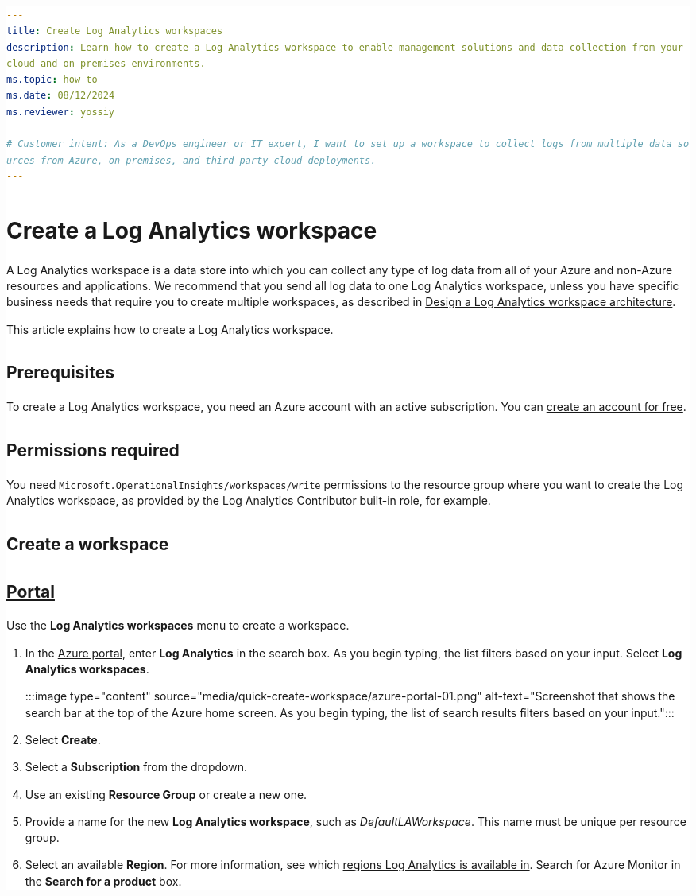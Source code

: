```yaml
---
title: Create Log Analytics workspaces
description: Learn how to create a Log Analytics workspace to enable management solutions and data collection from your cloud and on-premises environments.
ms.topic: how-to
ms.date: 08/12/2024
ms.reviewer: yossiy

# Customer intent: As a DevOps engineer or IT expert, I want to set up a workspace to collect logs from multiple data sources from Azure, on-premises, and third-party cloud deployments.
---
```


# Create a Log Analytics workspace

A Log Analytics workspace is a data store into which you can collect any type of log data from all of your Azure and non-Azure resources and applications. We recommend that you send all log data to one Log Analytics workspace, unless you have specific business needs that require you to create multiple workspaces, as described in [Design a Log Analytics workspace architecture](./workspace-design.md).  

This article explains how to create a Log Analytics workspace. 

## Prerequisites

To create a Log Analytics workspace, you need an Azure account with an active subscription. You can [create an account for free](https://azure.microsoft.com/free).

## Permissions required

You need `Microsoft.OperationalInsights/workspaces/write` permissions to the resource group where you want to create the Log Analytics workspace, as provided by the [Log Analytics Contributor built-in role](./manage-access.md#log-analytics-contributor), for example.

## Create a workspace

## [Portal](#tab/azure-portal)

Use the **Log Analytics workspaces** menu to create a workspace.

1. In the [Azure portal](https://portal.azure.com), enter **Log Analytics** in the search box. As you begin typing, the list filters based on your input. Select **Log Analytics workspaces**.

    :::image type="content" source="media/quick-create-workspace/azure-portal-01.png" alt-text="Screenshot that shows the search bar at the top of the Azure home screen. As you begin typing, the list of search results filters based on your input.":::

1. Select **Create**.

1. Select a **Subscription** from the dropdown.
1. Use an existing **Resource Group** or create a new one.
1. Provide a name for the new **Log Analytics workspace**, such as *DefaultLAWorkspace*. This name must be unique per resource group.
1. Select an available **Region**. For more information, see which [regions Log Analytics is available in](https://azure.microsoft.com/regions/services/). Search for Azure Monitor in the **Search for a product** box.
